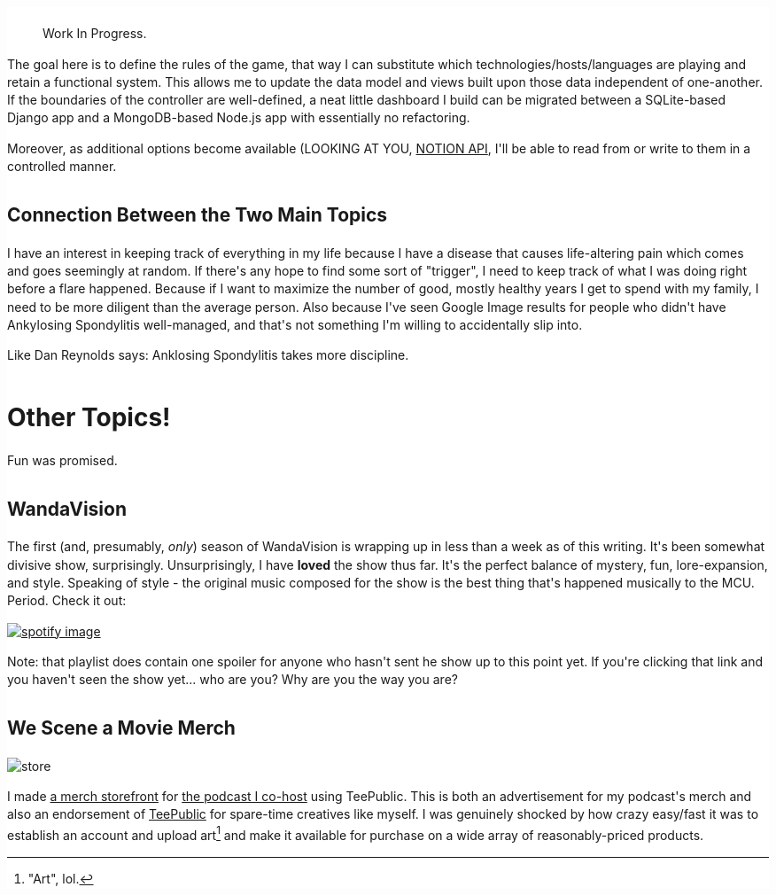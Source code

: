 <figure class="align-center">
  <img src="https://lh3.googleusercontent.com/pw/ACtC-3cA7MyqUcMfsQ5JRF3G3S3Ttlosk79qUqyoC2jvLm3d7OcKA_PSXPe1hm6GDZ5CKZoEx-SYguThEdU5oe6Z_6wgsCNjcS9xXlum7luSfDInVbiZACuInnPTWkqbR4Iq4qK8uBurrij0ou-SqAYYzxB44A=w500" alt="">
  <figcaption>Work In Progress.</figcaption>
</figure> 

The goal here is to define the rules of the game, that way I can substitute which technologies/hosts/languages are playing and retain a functional system. This allows me to update the data model and views built upon those data independent of one-another. If the boundaries of the controller are well-defined, a neat little dashboard I build can be migrated between a SQLite-based Django app and a MongoDB-based Node.js app with essentially no refactoring.

Moreover, as additional options become available (LOOKING AT YOU, [NOTION API](https://www.notion.so/api-beta), I'll be able to read from or write to them in a controlled manner.

## Connection Between the Two Main Topics

I have an interest in keeping track of everything in my life because I have a disease that causes life-altering pain which comes and goes seemingly at random. If there's any hope to find some sort of "trigger", I need to keep track of what I was doing right before a flare happened. Because if I want to maximize the number of good, mostly healthy years I get to spend with my family, I need to be more diligent than the average person. Also because I've seen Google Image results for people who didn't have Ankylosing Spondylitis well-managed, and that's not something I'm willing to accidentally slip into.

Like Dan Reynolds says: Anklosing Spondylitis takes more discipline. 

# Other Topics!

Fun was promised.

## WandaVision

The first (and, presumably, *only*) season of WandaVision is wrapping up in less than a week as of this writing. It's been somewhat divisive show, surprisingly. Unsurprisingly, I have **loved** the show thus far. It's the perfect balance of mystery, fun, lore-expansion, and style. Speaking of style - the original music composed for the show is the best thing that's happened musically to the MCU. Period. Check it out:

[![spotify image](assets/406-2.jpg)](https://open.spotify.com/playlist/703lzaoCk8pghOEwrwMGtU)

Note: that playlist does contain one spoiler for anyone who hasn't sent he show up to this point yet. If you're clicking that link and you haven't seen the show yet... who are you? Why are you the way you are?

## We Scene a Movie Merch

![store](assets/406-3.jpg)

I made [a merch storefront](https://www.teepublic.com/t-shirt/19502422-wsam-transparent-logo) for [the podcast I co-host](https://we-scene-a-movie.pinecast.co) using TeePublic. This is both an advertisement for my podcast's merch and also an endorsement of [TeePublic](https://www.teepublic.com) for spare-time creatives like myself. I was genuinely shocked by how crazy easy/fast it was to establish an account and upload art[^3] and make it available for purchase on a wide array of reasonably-priced products. 


[^2]: I recognize "Aaron API" is *also* an uncreative, cringeworthy name. I wonder what I'll call it in 7 years.
[^3]: "Art", lol.